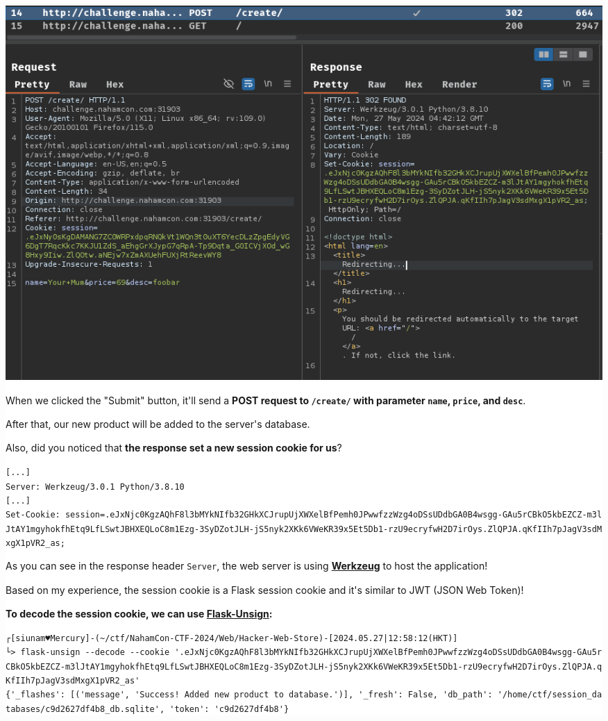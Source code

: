 ![](https://github.com/siunam321/CTF-Writeups/blob/main/NahamCon-CTF-2024/images/Pasted%20image%2020240527124333.png)

When we clicked the "Submit" button, it'll send a **POST request to `/create/` with parameter `name`, `price`, and `desc`**.

After that, our new product will be added to the server's database.

Also, did you noticed that **the response set a new session cookie for us**?

```http
[...]
Server: Werkzeug/3.0.1 Python/3.8.10
[...]
Set-Cookie: session=.eJxNjc0KgzAQhF8l3bMYkNIfb32GHkXCJrupUjXWXelBfPemh0JPwwfzzWzg4oDSsUDdbGA0B4wsgg-GAu5rCBkO5kbEZCZ-m3lJtAY1mgyhokfhEtq9LfLSwtJBHXEQLoC8m1Ezg-3SyDZotJLH-jS5nyk2XKk6VWeKR39x5Et5Db1-rzU9ecryfwH2D7irOys.ZlQPJA.qKfIIh7pJagV3sdMxgX1pVR2_as;
```

As you can see in the response header `Server`, the web server is using **[Werkzeug](https://werkzeug.palletsprojects.com/en/3.0.x/)** to host the application!

Based on my experience, the session cookie is a Flask session cookie and it's similar to JWT (JSON Web Token)!

**To decode the session cookie, we can use [Flask-Unsign](https://github.com/Paradoxis/Flask-Unsign):**
```shell
┌[siunam♥Mercury]-(~/ctf/NahamCon-CTF-2024/Web/Hacker-Web-Store)-[2024.05.27|12:58:12(HKT)]
└> flask-unsign --decode --cookie '.eJxNjc0KgzAQhF8l3bMYkNIfb32GHkXCJrupUjXWXelBfPemh0JPwwfzzWzg4oDSsUDdbGA0B4wsgg-GAu5rCBkO5kbEZCZ-m3lJtAY1mgyhokfhEtq9LfLSwtJBHXEQLoC8m1Ezg-3SyDZotJLH-jS5nyk2XKk6VWeKR39x5Et5Db1-rzU9ecryfwH2D7irOys.ZlQPJA.qKfIIh7pJagV3sdMxgX1pVR2_as'
{'_flashes': [('message', 'Success! Added new product to database.')], '_fresh': False, 'db_path': '/home/ctf/session_databases/c9d2627df4b8_db.sqlite', 'token': 'c9d2627df4b8'}
```
